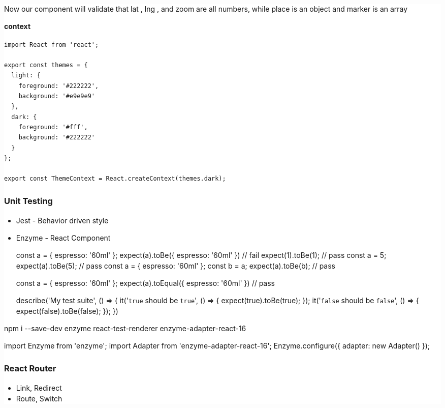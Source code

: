 Now our component will validate that lat , lng , and zoom are all numbers, while place is an object and marker is an array

**context**

```
import React from 'react';

export const themes = {
  light: {
    foreground: '#222222',
    background: '#e9e9e9'
  },
  dark: {
    foreground: '#fff',
    background: '#222222'
  }
};

export const ThemeContext = React.createContext(themes.dark);

```

### Unit Testing

* Jest - Behavior driven style
* Enzyme - React Component

    const a = { espresso: '60ml' };
    expect(a).toBe({ espresso: '60ml' }) // fail
    expect(1).toBe(1); // pass
    const a = 5;
    expect(a).toBe(5); // pass
    const a = { espresso: '60ml' };
    const b = a;
    expect(a).toBe(b); // pass

    const a = { espresso: '60ml' };
    expect(a).toEqual({ espresso: '60ml' }) // pass

    describe('My test suite', () => {
      it('`true` should be `true`', () => {
        expect(true).toBe(true);
      });
      it('`false` should be `false`', () => {
        expect(false).toBe(false);
      });
    })

npm i --save-dev enzyme react-test-renderer enzyme-adapter-react-16

import Enzyme from 'enzyme';
import Adapter from 'enzyme-adapter-react-16';
Enzyme.configure({ adapter: new Adapter() });


### React Router

* Link, Redirect
* Route, Switch